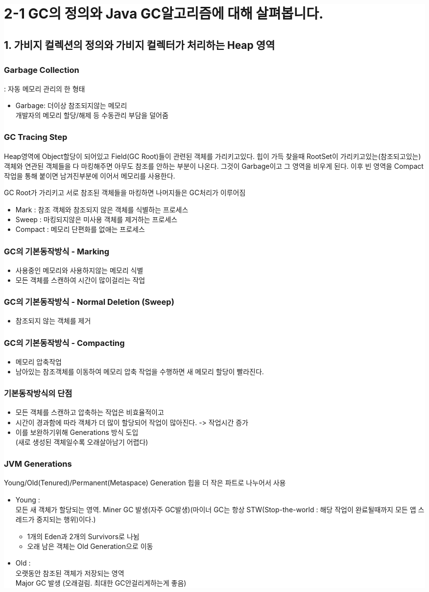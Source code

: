 ﻿# 2-1 GC의 정의와 Java GC알고리즘에 대해 살펴봅니다.

## 1. 가비지 컬렉션의 정의와 가비지 컬렉터가 처리하는 Heap 영역

### Garbage Collection  
: 자동 메모리 관리의 한 형태  
- Garbage: 더이상 참조되지않는 메모리  
개발자의 메모리 할당/해제 등 수동관리 부담을 덜어줌

### GC Tracing Step
Heap영역에 Object할당이 되어있고 Field(GC Root)들이 관련된 객체를 가리키고있다. 힙이 가득 찾을때 RootSet이 가리키고있는(참조되고있는)객체와 연관된 객체들을 다 마킹해주면 아무도 참조를 안하는 부분이 나온다. 그것이 Garbage이고 그 영역을 비우게 된다. 이후 빈 영역을 Compact작업을 통해 붙이면 남겨진부분에 이어서 메모리를 사용한다.

GC Root가 가리키고 서로 참조된 객체들을 마킹하면 나머지들은 GC처리가 이루어짐

- Mark : 참조 객체와 참조되지 않은 객체를 식별하는 프로세스
- Sweep : 마킹되지않은 미사용 객체를 제거하는 프로세스
- Compact : 메모리 단편화를 없애는 프로세스

### GC의 기본동작방식 - Marking
- 사용중인 메모리와 사용하지않는 메모리 식별
- 모든 객체를 스캔하여 시간이 많이걸리는 작업

### GC의 기본동작방식 - Normal Deletion (Sweep)
- 참조되지 않는 객체를 제거

### GC의 기본동작방식 - Compacting
- 메모리 압축작업
- 남아있는 참조객체를 이동하여 메모리 압축 작업을 수행하면 새 메모리 할당이 빨라진다.


### 기본동작방식의 단점
- 모든 객체를 스캔하고 압축하는 작업은 비효율적이고
- 시간이 경과함에 따라 객체가 더 많이 할당되어 작업이 많아진다. -> 작업시간 증가
- 이를 보완하기위해 Generations 방식 도입  
(새로 생성된 객체일수록 오래살아남기 어렵다)  

### JVM Generations
Young/Old(Tenured)/Permanent(Metaspace) Generation
힙을 더 작은 파트로 나누어서 사용
- Young :  
모든 새 객체가 할당되는 영역. Miner GC 발생(자주 GC발생)(마이너 GC는 항상 STW(Stop-the-world : 해당 작업이 완료될때까지 모든 앱 스레드가 중지되는 행위)이다.)  
	- 1개의 Eden과 2개의 Survivors로 나뉨
	- 오래 남은 객체는 Old Generation으로 이동


- Old :  
오랫동안 참조된 객체가 저장되는 영역  
Major GC 발생 (오래걸림. 최대한 GC안걸리게하는게 좋음)
